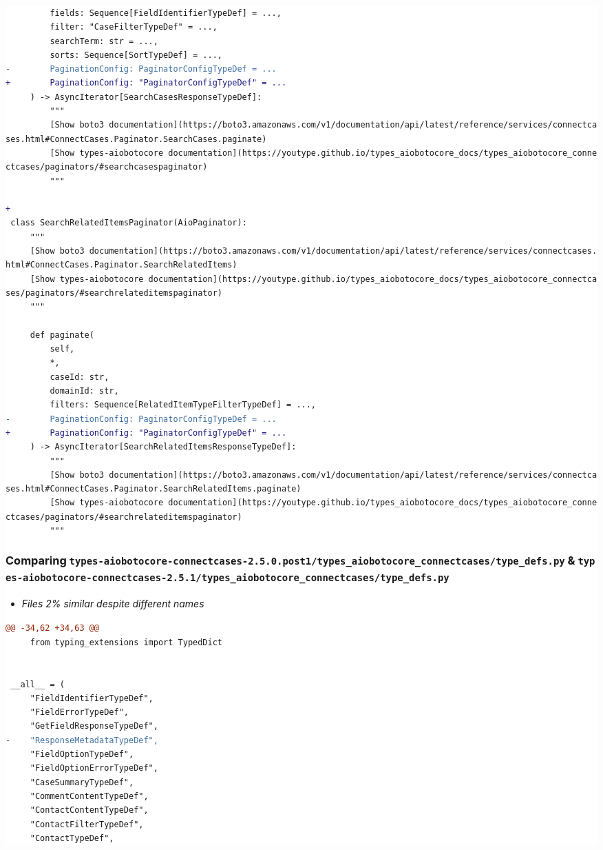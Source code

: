 ```diff
         fields: Sequence[FieldIdentifierTypeDef] = ...,
         filter: "CaseFilterTypeDef" = ...,
         searchTerm: str = ...,
         sorts: Sequence[SortTypeDef] = ...,
-        PaginationConfig: PaginatorConfigTypeDef = ...
+        PaginationConfig: "PaginatorConfigTypeDef" = ...
     ) -> AsyncIterator[SearchCasesResponseTypeDef]:
         """
         [Show boto3 documentation](https://boto3.amazonaws.com/v1/documentation/api/latest/reference/services/connectcases.html#ConnectCases.Paginator.SearchCases.paginate)
         [Show types-aiobotocore documentation](https://youtype.github.io/types_aiobotocore_docs/types_aiobotocore_connectcases/paginators/#searchcasespaginator)
         """
 
+
 class SearchRelatedItemsPaginator(AioPaginator):
     """
     [Show boto3 documentation](https://boto3.amazonaws.com/v1/documentation/api/latest/reference/services/connectcases.html#ConnectCases.Paginator.SearchRelatedItems)
     [Show types-aiobotocore documentation](https://youtype.github.io/types_aiobotocore_docs/types_aiobotocore_connectcases/paginators/#searchrelateditemspaginator)
     """
 
     def paginate(
         self,
         *,
         caseId: str,
         domainId: str,
         filters: Sequence[RelatedItemTypeFilterTypeDef] = ...,
-        PaginationConfig: PaginatorConfigTypeDef = ...
+        PaginationConfig: "PaginatorConfigTypeDef" = ...
     ) -> AsyncIterator[SearchRelatedItemsResponseTypeDef]:
         """
         [Show boto3 documentation](https://boto3.amazonaws.com/v1/documentation/api/latest/reference/services/connectcases.html#ConnectCases.Paginator.SearchRelatedItems.paginate)
         [Show types-aiobotocore documentation](https://youtype.github.io/types_aiobotocore_docs/types_aiobotocore_connectcases/paginators/#searchrelateditemspaginator)
         """
```

### Comparing `types-aiobotocore-connectcases-2.5.0.post1/types_aiobotocore_connectcases/type_defs.py` & `types-aiobotocore-connectcases-2.5.1/types_aiobotocore_connectcases/type_defs.py`

 * *Files 2% similar despite different names*

```diff
@@ -34,62 +34,63 @@
     from typing_extensions import TypedDict
 
 
 __all__ = (
     "FieldIdentifierTypeDef",
     "FieldErrorTypeDef",
     "GetFieldResponseTypeDef",
-    "ResponseMetadataTypeDef",
     "FieldOptionTypeDef",
     "FieldOptionErrorTypeDef",
     "CaseSummaryTypeDef",
     "CommentContentTypeDef",
     "ContactContentTypeDef",
     "ContactFilterTypeDef",
     "ContactTypeDef",
```